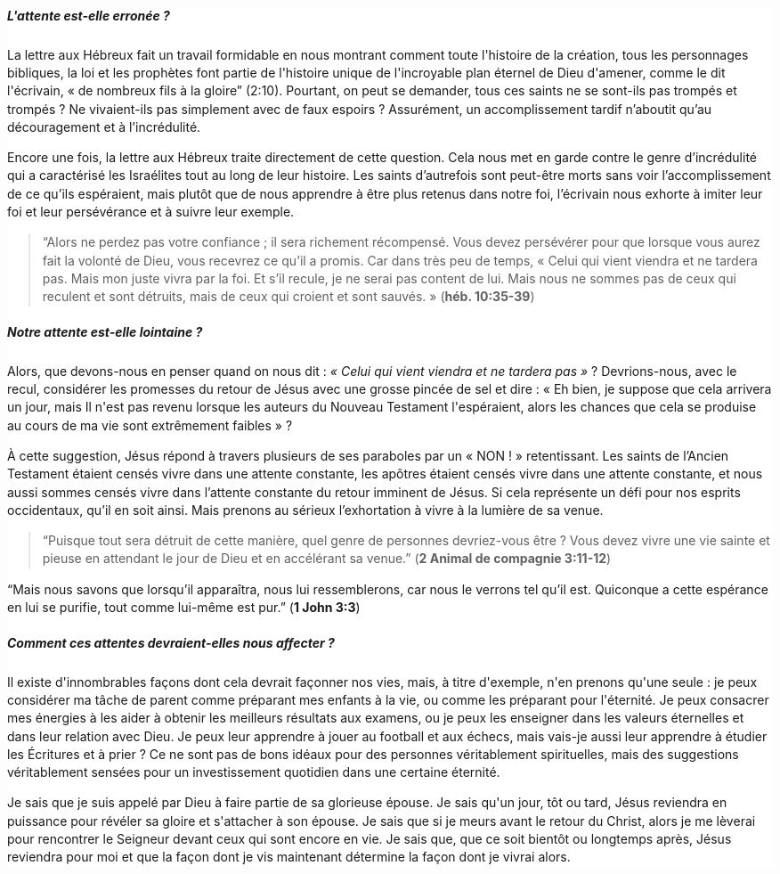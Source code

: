 ##### L'attente est-elle erronée ?

La lettre aux Hébreux fait un travail formidable en nous montrant comment toute l'histoire de la création, tous les personnages bibliques, la loi et les prophètes font partie de l'histoire unique de l'incroyable plan éternel de Dieu d'amener, comme le dit l'écrivain, « de nombreux fils à la gloire” (2:10). Pourtant, on peut se demander, tous ces saints ne se sont-ils pas trompés et trompés ? Ne vivaient-ils pas simplement avec de faux espoirs ? Assurément, un accomplissement tardif n’aboutit qu’au découragement et à l’incrédulité.

Encore une fois, la lettre aux Hébreux traite directement de cette question. Cela nous met en garde contre le genre d’incrédulité qui a caractérisé les Israélites tout au long de leur histoire. Les saints d’autrefois sont peut-être morts sans voir l’accomplissement de ce qu’ils espéraient, mais plutôt que de nous apprendre à être plus retenus dans notre foi, l’écrivain nous exhorte à imiter leur foi et leur persévérance et à suivre leur exemple.

>   “Alors ne perdez pas votre confiance ; il sera richement récompensé. Vous devez persévérer pour que lorsque vous aurez fait la volonté de Dieu, vous recevrez ce qu’il a promis. Car dans très peu de temps, « Celui qui vient viendra et ne tardera pas. Mais mon juste vivra par la foi. Et s’il recule, je ne serai pas content de lui. Mais nous ne sommes pas de ceux qui reculent et sont détruits, mais de ceux qui croient et sont sauvés. » (**héb. 10:35-39**)

##### Notre attente est-elle lointaine ?

Alors, que devons-nous en penser quand on nous dit : *« Celui qui vient viendra et ne tardera pas »* ? Devrions-nous, avec le recul, considérer les promesses du retour de Jésus avec une grosse pincée de sel et dire : « Eh bien, je suppose que cela arrivera un jour, mais Il n'est pas revenu lorsque les auteurs du Nouveau Testament l'espéraient, alors les chances que cela se produise au cours de ma vie sont extrêmement faibles » ?

À cette suggestion, Jésus répond à travers plusieurs de ses paraboles par un « NON ! » retentissant. Les saints de l’Ancien Testament étaient censés vivre dans une attente constante, les apôtres étaient censés vivre dans une attente constante, et nous aussi sommes censés vivre dans l’attente constante du retour imminent de Jésus. Si cela représente un défi pour nos esprits occidentaux, qu’il en soit ainsi. Mais prenons au sérieux l’exhortation à vivre à la lumière de sa venue.

>   “Puisque tout sera détruit de cette manière, quel genre de personnes devriez-vous être ? Vous devez vivre une vie sainte et pieuse en attendant le jour de Dieu et en accélérant sa venue.” (**2 Animal de compagnie 3:11-12**)

“Mais nous savons que lorsqu’il apparaîtra, nous lui ressemblerons, car nous le verrons tel qu’il est. Quiconque a cette espérance en lui se purifie, tout comme lui-même est pur.” (**1 John 3:3**)

##### Comment ces attentes devraient-elles nous affecter ?

Il existe d'innombrables façons dont cela devrait façonner nos vies, mais, à titre d'exemple, n'en prenons qu'une seule : je peux considérer ma tâche de parent comme préparant mes enfants à la vie, ou comme les préparant pour l'éternité. Je peux consacrer mes énergies à les aider à obtenir les meilleurs résultats aux examens, ou je peux les enseigner dans les valeurs éternelles et dans leur relation avec Dieu. Je peux leur apprendre à jouer au football et aux échecs, mais vais-je aussi leur apprendre à étudier les Écritures et à prier ? Ce ne sont pas de bons idéaux pour des personnes véritablement spirituelles, mais des suggestions véritablement sensées pour un investissement quotidien dans une certaine éternité.

Je sais que je suis appelé par Dieu à faire partie de sa glorieuse épouse. Je sais qu'un jour, tôt ou tard, Jésus reviendra en puissance pour révéler sa gloire et s'attacher à son épouse. Je sais que si je meurs avant le retour du Christ, alors je me lèverai pour rencontrer le Seigneur devant ceux qui sont encore en vie. Je sais que, que ce soit bientôt ou longtemps après, Jésus reviendra pour moi et que la façon dont je vis maintenant détermine la façon dont je vivrai alors.
